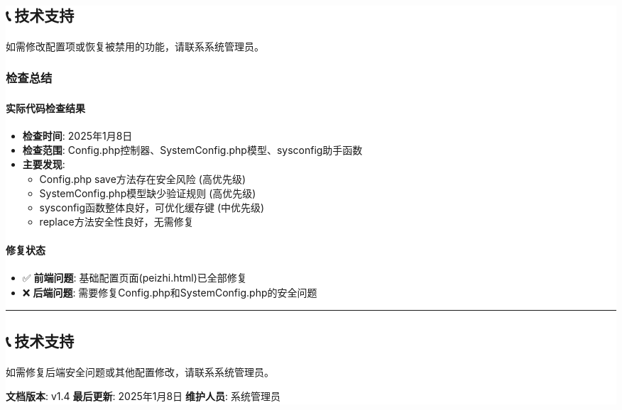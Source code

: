 
## 📞 技术支持

如需修改配置项或恢复被禁用的功能，请联系系统管理员。

### 检查总结

#### 实际代码检查结果
- **检查时间**: 2025年1月8日
- **检查范围**: Config.php控制器、SystemConfig.php模型、sysconfig助手函数
- **主要发现**:
  - Config.php save方法存在安全风险 (高优先级)
  - SystemConfig.php模型缺少验证规则 (高优先级)
  - sysconfig函数整体良好，可优化缓存键 (中优先级)
  - replace方法安全性良好，无需修复

#### 修复状态
- ✅ **前端问题**: 基础配置页面(peizhi.html)已全部修复
- ❌ **后端问题**: 需要修复Config.php和SystemConfig.php的安全问题

---

## 📞 技术支持

如需修复后端安全问题或其他配置修改，请联系系统管理员。

**文档版本**: v1.4
**最后更新**: 2025年1月8日
**维护人员**: 系统管理员

